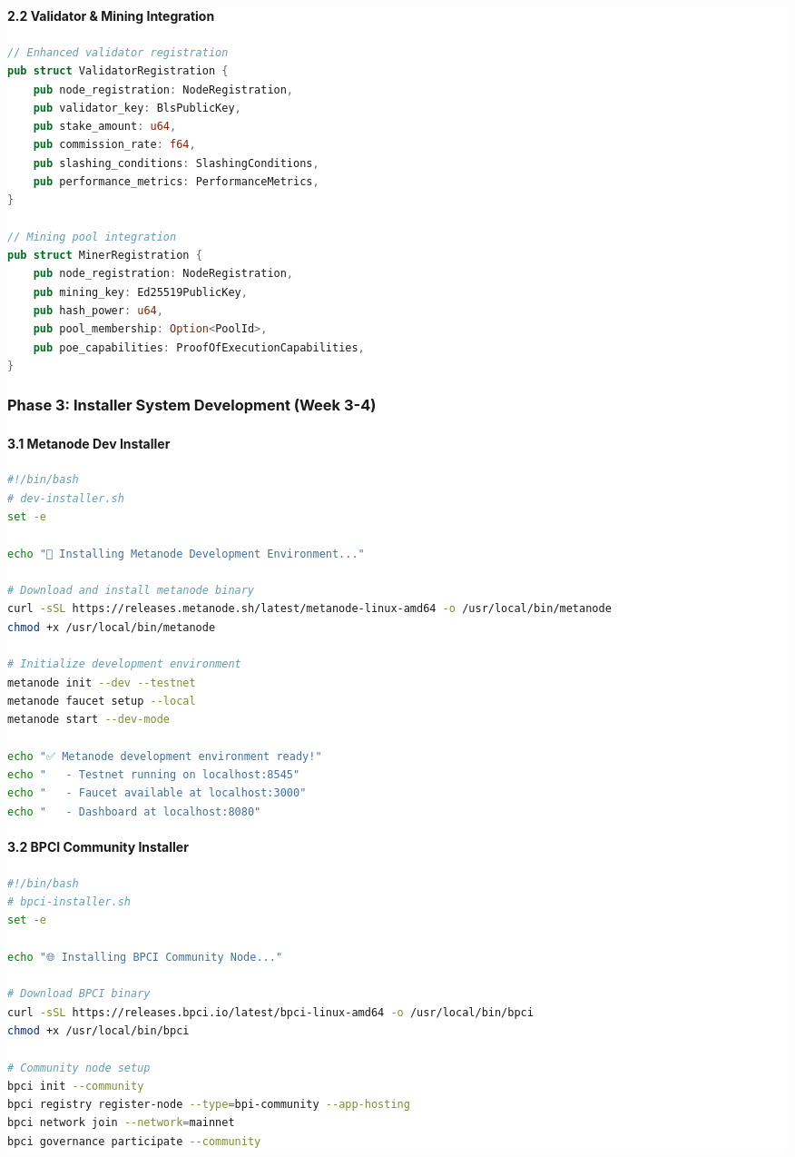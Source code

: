 #### **2.2 Validator & Mining Integration**
```rust
// Enhanced validator registration
pub struct ValidatorRegistration {
    pub node_registration: NodeRegistration,
    pub validator_key: BlsPublicKey,
    pub stake_amount: u64,
    pub commission_rate: f64,
    pub slashing_conditions: SlashingConditions,
    pub performance_metrics: PerformanceMetrics,
}

// Mining pool integration
pub struct MinerRegistration {
    pub node_registration: NodeRegistration,
    pub mining_key: Ed25519PublicKey,
    pub hash_power: u64,
    pub pool_membership: Option<PoolId>,
    pub poe_capabilities: ProofOfExecutionCapabilities,
}
```

### **Phase 3: Installer System Development (Week 3-4)**

#### **3.1 Metanode Dev Installer**
```bash
#!/bin/bash
# dev-installer.sh
set -e

echo "🚀 Installing Metanode Development Environment..."

# Download and install metanode binary
curl -sSL https://releases.metanode.sh/latest/metanode-linux-amd64 -o /usr/local/bin/metanode
chmod +x /usr/local/bin/metanode

# Initialize development environment
metanode init --dev --testnet
metanode faucet setup --local
metanode start --dev-mode

echo "✅ Metanode development environment ready!"
echo "   - Testnet running on localhost:8545"
echo "   - Faucet available at localhost:3000"
echo "   - Dashboard at localhost:8080"
```

#### **3.2 BPCI Community Installer**
```bash
#!/bin/bash
# bpci-installer.sh
set -e

echo "🌐 Installing BPCI Community Node..."

# Download BPCI binary
curl -sSL https://releases.bpci.io/latest/bpci-linux-amd64 -o /usr/local/bin/bpci
chmod +x /usr/local/bin/bpci

# Community node setup
bpci init --community
bpci registry register-node --type=bpi-community --app-hosting
bpci network join --network=mainnet
bpci governance participate --community
```